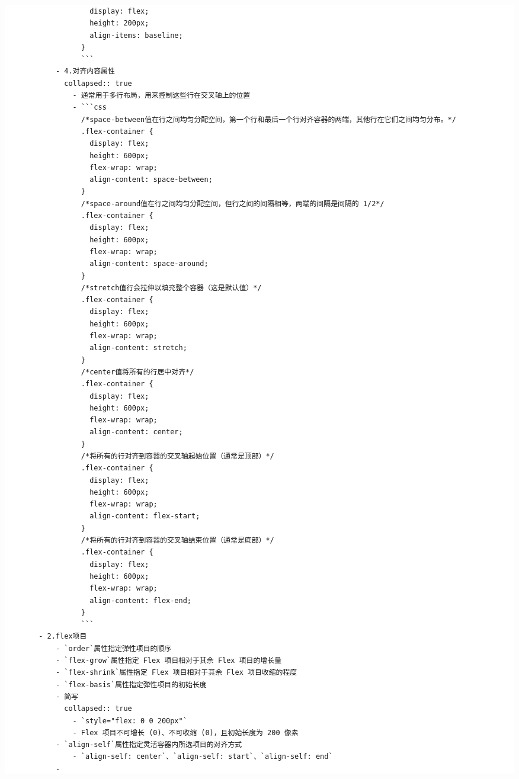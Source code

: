 					    display: flex;
					    height: 200px;
					    align-items: baseline;
					  }
					  ```
				- 4.对齐内容属性
				  collapsed:: true
					- 通常用于多行布局，用来控制这些行在交叉轴上的位置
					- ```css
					  /*space-between值在行之间均匀分配空间，第一个行和最后一个行对齐容器的两端，其他行在它们之间均匀分布。*/
					  .flex-container {
					    display: flex;
					    height: 600px;
					    flex-wrap: wrap;
					    align-content: space-between;
					  }
					  /*space-around值在行之间均匀分配空间，但行之间的间隔相等，两端的间隔是间隔的 1/2*/
					  .flex-container {
					    display: flex;
					    height: 600px;
					    flex-wrap: wrap;
					    align-content: space-around;
					  }
					  /*stretch值行会拉伸以填充整个容器（这是默认值）*/
					  .flex-container {
					    display: flex;
					    height: 600px;
					    flex-wrap: wrap;
					    align-content: stretch;
					  }
					  /*center值将所有的行居中对齐*/
					  .flex-container {
					    display: flex;
					    height: 600px;
					    flex-wrap: wrap;
					    align-content: center;
					  }
					  /*将所有的行对齐到容器的交叉轴起始位置（通常是顶部）*/
					  .flex-container {
					    display: flex;
					    height: 600px;
					    flex-wrap: wrap;
					    align-content: flex-start;
					  }
					  /*将所有的行对齐到容器的交叉轴结束位置（通常是底部）*/
					  .flex-container {
					    display: flex;
					    height: 600px;
					    flex-wrap: wrap;
					    align-content: flex-end;
					  }
					  ```
			- 2.flex项目
				- `order`属性指定弹性项目的顺序
				- `flex-grow`属性指定 Flex 项目相对于其余 Flex 项目的增长量
				- `flex-shrink`属性指定 Flex 项目相对于其余 Flex 项目收缩的程度
				- `flex-basis`属性指定弹性项目的初始长度
				- 简写
				  collapsed:: true
					- `style="flex: 0 0 200px"`
					- Flex 项目不可增长 (0)、不可收缩 (0)，且初始长度为 200 像素
				- `align-self`属性指定灵活容器内所选项目的对齐方式
					- `align-self: center`、`align-self: start`、`align-self: end`
				-